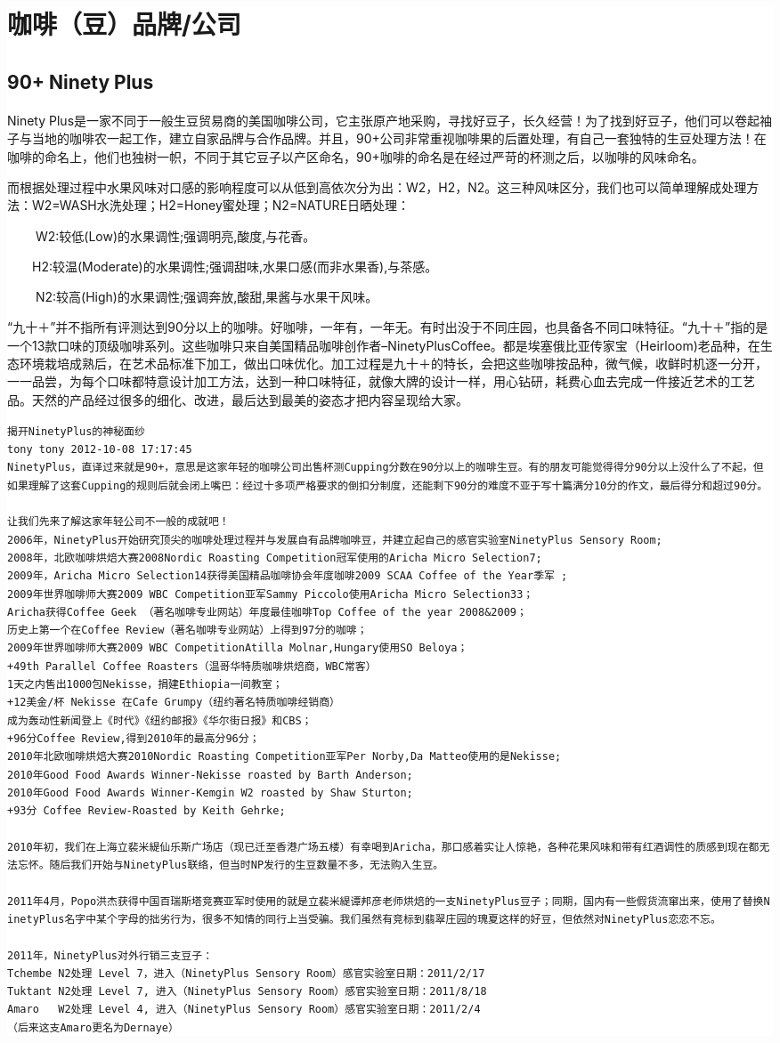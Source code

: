 

# 咖啡（豆）品牌/公司



## 90+ Ninety Plus



Ninety 
Plus是一家不同于一般生豆贸易商的美国咖啡公司，它主张原产地采购，寻找好豆子，长久经营！为了找到好豆子，他们可以卷起袖子与当地的咖啡农一起工作，建立自家品牌与合作品牌。并且，90+公司非常重视咖啡果的后置处理，有自己一套独特的生豆处理方法！在咖啡的命名上，他们也独树一帜，不同于其它豆子以产区命名，90+咖啡的命名是在经过严苛的杯测之后，以咖啡的风味命名。



而根据处理过程中水果风味对口感的影响程度可以从低到高依次分为出：W2，H2，N2。这三种风味区分，我们也可以简单理解成处理方法：W2=WASH水洗处理；H2=Honey蜜处理；N2=NATURE日晒处理：

​	　　W2:较低(Low)的水果调性;强调明亮,酸度,与花香。

​	　　H2:较温(Moderate)的水果调性;强调甜味,水果口感(而非水果香),与茶感。	 

​	　　N2:较高(High)的水果调性;强调奔放,酸甜,果酱与水果干风味。





“九十＋”并不指所有评测达到90分以上的咖啡。好咖啡，一年有，一年无。有时出没于不同庄园，也具备各不同口味特征。“九十＋”指的是一个13款口味的顶级咖啡系列。这些咖啡只来自美国精品咖啡创作者–NinetyPlusCoffee。都是埃塞俄比亚传家宝（Heirloom)老品种，在生态环境栽培成熟后，在艺术品标准下加工，做出口味优化。加工过程是九十＋的特长，会把这些咖啡按品种，微气候，收鲜时机逐一分开，一一品尝，为每个口味都特意设计加工方法，达到一种口味特征，就像大牌的设计一样，用心钻研，耗费心血去完成一件接近艺术的工艺品。天然的产品经过很多的细化、改进，最后达到最美的姿态才把内容呈现给大家。



```
揭开NinetyPlus的神秘面纱
tony tony 2012-10-08 17:17:45
NinetyPlus，直译过来就是90+，意思是这家年轻的咖啡公司出售杯测Cupping分数在90分以上的咖啡生豆。有的朋友可能觉得得分90分以上没什么了不起，但如果理解了这套Cupping的规则后就会闭上嘴巴：经过十多项严格要求的倒扣分制度，还能剩下90分的难度不亚于写十篇满分10分的作文，最后得分和超过90分。

让我们先来了解这家年轻公司不一般的成就吧！
2006年，NinetyPlus开始研究顶尖的咖啡处理过程并与发展自有品牌咖啡豆，并建立起自己的感官实验室NinetyPlus Sensory Room;
2008年，北欧咖啡烘焙大赛2008Nordic Roasting Competition冠军使用的Aricha Micro Selection7;
2009年，Aricha Micro Selection14获得美国精品咖啡协会年度咖啡2009 SCAA Coffee of the Year季军 ;
2009年世界咖啡师大赛2009 WBC Competition亚军Sammy Piccolo使用Aricha Micro Selection33；
Aricha获得Coffee Geek （著名咖啡专业网站）年度最佳咖啡Top Coffee of the year 2008&2009；
历史上第一个在Coffee Review（著名咖啡专业网站）上得到97分的咖啡；
2009年世界咖啡师大赛2009 WBC CompetitionAtilla Molnar,Hungary使用SO Beloya；
+49th Parallel Coffee Roasters（温哥华特质咖啡烘焙商，WBC常客）
1天之内售出1000包Nekisse，捐建Ethiopia一间教室；
+12美金/杯 Nekisse 在Cafe Grumpy（纽约著名特质咖啡经销商）
成为轰动性新闻登上《时代》《纽约邮报》《华尔街日报》和CBS；
+96分Coffee Review,得到2010年的最高分96分；
2010年北欧咖啡烘焙大赛2010Nordic Roasting Competition亚军Per Norby,Da Matteo使用的是Nekisse;
2010年Good Food Awards Winner-Nekisse roasted by Barth Anderson;
2010年Good Food Awards Winner-Kemgin W2 roasted by Shaw Sturton;
+93分 Coffee Review-Roasted by Keith Gehrke;

2010年初，我们在上海立裴米緹仙乐斯广场店（现已迁至香港广场五楼）有幸喝到Aricha，那口感着实让人惊艳，各种花果风味和带有红酒调性的质感到现在都无法忘怀。随后我们开始与NinetyPlus联络，但当时NP发行的生豆数量不多，无法购入生豆。

2011年4月，Popo洪杰获得中国百瑞斯塔竞赛亚军时使用的就是立裴米緹谭邦彦老师烘焙的一支NinetyPlus豆子；同期，国内有一些假货流窜出来，使用了替换NinetyPlus名字中某个字母的拙劣行为，很多不知情的同行上当受骗。我们虽然有竞标到翡翠庄园的瑰夏这样的好豆，但依然对NinetyPlus恋恋不忘。

2011年，NinetyPlus对外行销三支豆子：
Tchembe N2处理 Level 7，进入（NinetyPlus Sensory Room）感官实验室日期：2011/2/17
Tuktant N2处理 Level 7, 进入（NinetyPlus Sensory Room）感官实验室日期：2011/8/18
Amaro   W2处理 Level 4, 进入（NinetyPlus Sensory Room）感官实验室日期：2011/2/4
（后来这支Amaro更名为Dernaye）

```